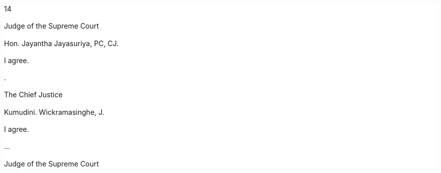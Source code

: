 14

Judge of the Supreme Court

Hon. Jayantha Jayasuriya, PC, CJ.

I agree.

.

The Chief Justice

Kumudini. Wickramasinghe, J.

I agree.

...

Judge of the Supreme Court